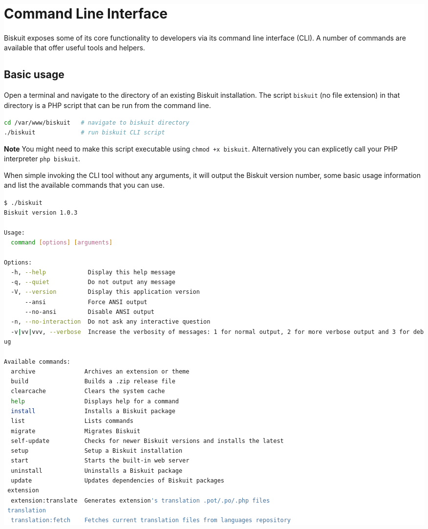 # Command Line Interface

<p class="uk-article-lead">Biskuit exposes some of its core functionality to developers via its command line interface (CLI). A number of commands are available that offer useful tools and helpers.</p>

## Basic usage

Open a terminal and navigate to the directory of an existing Biskuit installation. The script `biskuit` (no file extension) in that directory is a PHP script that can be run from the command line.

```sh
cd /var/www/biskuit   # navigate to biskuit directory
./biskuit             # run biskuit CLI script
```

**Note** You might need to make this script executable using `chmod +x biskuit`. Alternatively you can explicetly call your PHP interpreter `php biskuit`.

When simple invoking the CLI tool without any arguments, it will output the Biskuit version number, some basic usage information and list the available commands that you can use.

```sh
$ ./biskuit
Biskuit version 1.0.3

Usage:
  command [options] [arguments]

Options:
  -h, --help            Display this help message
  -q, --quiet           Do not output any message
  -V, --version         Display this application version
      --ansi            Force ANSI output
      --no-ansi         Disable ANSI output
  -n, --no-interaction  Do not ask any interactive question
  -v|vv|vvv, --verbose  Increase the verbosity of messages: 1 for normal output, 2 for more verbose output and 3 for debug

Available commands:
  archive              Archives an extension or theme
  build                Builds a .zip release file
  clearcache           Clears the system cache
  help                 Displays help for a command
  install              Installs a Biskuit package
  list                 Lists commands
  migrate              Migrates Biskuit
  self-update          Checks for newer Biskuit versions and installs the latest
  setup                Setup a Biskuit installation
  start                Starts the built-in web server
  uninstall            Uninstalls a Biskuit package
  update               Updates dependencies of Biskuit packages
 extension
  extension:translate  Generates extension's translation .pot/.po/.php files
 translation
  translation:fetch    Fetches current translation files from languages repository
```
